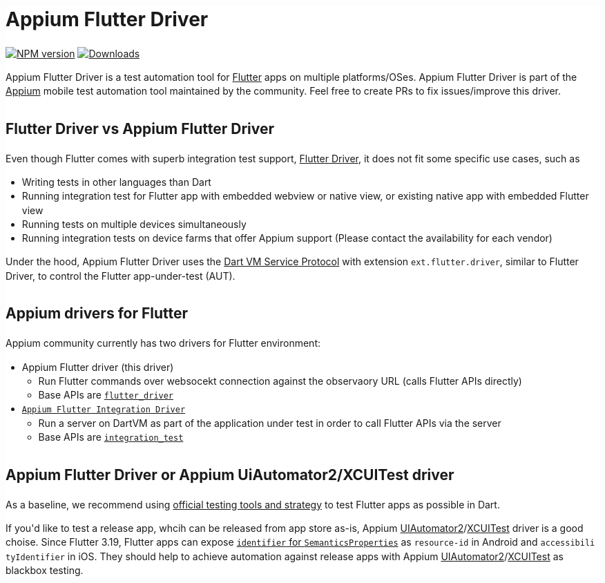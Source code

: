 # Appium Flutter Driver

[![NPM version](https://img.shields.io/npm/v/appium-flutter-driver.svg)](https://npmjs.org/package/appium-flutter-driver)
[![Downloads](https://img.shields.io/npm/dm/appium-flutter-driver.svg)](https://npmjs.org/package/appium-flutter-driver)

Appium Flutter Driver is a test automation tool for [Flutter](https://flutter.dev) apps on multiple platforms/OSes. Appium Flutter Driver is part of the [Appium](https://github.com/appium/appium) mobile test automation tool maintained by the community. Feel free to create PRs to fix issues/improve this driver.

## Flutter Driver vs Appium Flutter Driver
Even though Flutter comes with superb integration test support, [Flutter Driver](https://flutter.dev/docs/cookbook/testing/integration/introduction), it does not fit some specific use cases, such as
- Writing tests in other languages than Dart
- Running integration test for Flutter app with embedded webview or native view, or existing native app with embedded Flutter view
- Running tests on multiple devices simultaneously
- Running integration tests on device farms that offer Appium support (Please contact the availability for each vendor)

Under the hood, Appium Flutter Driver uses the [Dart VM Service Protocol](https://github.com/dart-lang/sdk/blob/master/runtime/vm/service/service.md) with extension `ext.flutter.driver`, similar to Flutter Driver, to control the Flutter app-under-test (AUT).

## Appium drivers for Flutter

Appium community currently has two drivers for Flutter environment:

- Appium Flutter driver (this driver)
    - Run Flutter commands over websocekt connection against the observaory URL (calls Flutter APIs directly)
    - Base APIs are [`flutter_driver`](https://api.flutter.dev/flutter/flutter_driver/flutter_driver-library.html)
- [`Appium Flutter Integration Driver`](https://github.com/AppiumTestDistribution/appium-flutter-integration-driver)
    - Run a server on DartVM as part of the application under test in order to call Flutter APIs via the server
    - Base APIs are [`integration_test`](https://github.com/flutter/flutter/tree/main/packages/integration_test#integration_test)

## Appium Flutter Driver or Appium UiAutomator2/XCUITest driver

As a baseline, we recommend using [official testing tools and strategy](https://docs.flutter.dev/testing/overview) to test Flutter apps as possible in Dart.

If you'd like to test a release app, whcih can be released from app store as-is, Appium [UIAutomator2](https://github.com/appium/appium-uiautomator2-driver)/[XCUITest](https://github.com/appium/appium-xcuitest-driver) driver is a good choise. Since Flutter 3.19, Flutter apps can expose [`identifier` for `SemanticsProperties`](https://api.flutter.dev/flutter/semantics/SemanticsProperties/identifier.html) as `resource-id` in Android and `accessibilityIdentifier` in iOS. They should help to achieve automation against release apps with Appium [UIAutomator2](https://github.com/appium/appium-uiautomator2-driver)/[XCUITest](https://github.com/appium/appium-xcuitest-driver) as blackbox testing.
